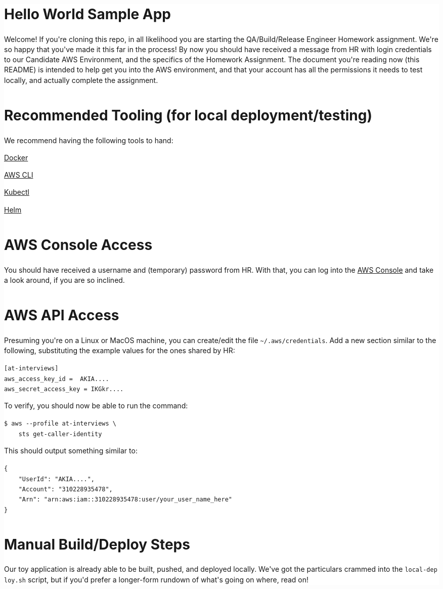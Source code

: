 # Hello World Sample App
Welcome!  If you're cloning this repo, in all likelihood you are starting the QA/Build/Release Engineer Homework assignment.  We're so happy that you've made it this far in the process!  By now you should have received a message from HR with login credentials to our Candidate AWS Environment, and the specifics of the Homework Assignment.  The document you're reading now (this README) is intended to help get you into the AWS environment, and that your account has all the permissions it needs to test locally, and actually complete the assignment.  

# Recommended Tooling (for local deployment/testing)
We recommend having the following tools to hand: 

[Docker](https://www.docker.com/products/docker-desktop)

[AWS CLI](https://docs.aws.amazon.com/cli/latest/userguide/getting-started-install.html)

[Kubectl](https://kubernetes.io/docs/tasks/tools/install-kubectl-macos/#install-with-homebrew-on-macos)

[Helm](https://helm.sh)

# AWS Console Access
You should have received a username and (temporary) password from HR.  With that, you can log into the [AWS Console](at-interviews.signin.aws.amazon.com/) and take a look around, if you are so inclined.  

# AWS API Access
Presuming you're on a Linux or MacOS machine, you can create/edit the file `~/.aws/credentials`.  Add a new section similar to the following, substituting the example values for the ones shared by HR: 
```
[at-interviews]
aws_access_key_id =  AKIA....
aws_secret_access_key = IKGkr....
```

To verify, you should now be able to run the command:
```
$ aws --profile at-interviews \
    sts get-caller-identity
```
This should output something similar to: 
```
{
    "UserId": "AKIA....",
    "Account": "310228935478",
    "Arn": "arn:aws:iam::310228935478:user/your_user_name_here"
}
```

# Manual Build/Deploy Steps
Our toy application is already able to be built, pushed, and deployed locally. We've got the particulars crammed into the `local-deploy.sh` script, but if you'd prefer a longer-form rundown of what's going on where, read on! 
